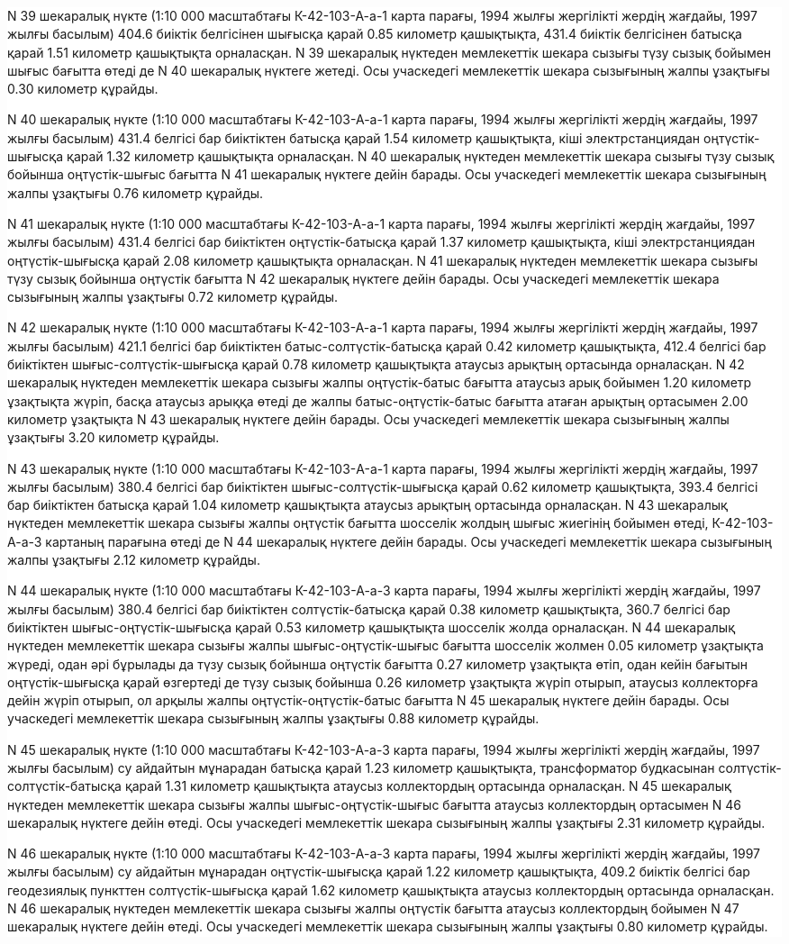 N 39 шекаралық нүкте (1:10 000 масштабтағы К-42-103-А-а-1 карта парағы, 1994 жылғы жергiлікті жердiң жағдайы, 1997 жылғы басылым) 404.6 биiктік белгісінен шығысқа қарай 0.85 километр қашықтықта, 431.4 биiктiк белгiсiнен батысқа қарай 1.51 километр қашықтықта орналасқан. N 39 шекаралық нүктеден мемлекеттiк шекара сызығы түзу сызық бойымен шығыс бағытта өтедi де N 40 шекаралық нүктеге жетедi. Осы учаскедегi мемлекеттiк шекара сызығының жалпы ұзақтығы 0.30 километр құрайды.

N 40 шекаралық нүкте (1:10 000 масштабтағы К-42-103-А-а-1 карта парағы, 1994 жылғы жергілiктi жердiң жағдайы, 1997 жылғы басылым) 431.4 белгісi бар биiктіктен батысқа қарай 1.54 километр қашықтықта, кiшi электрстанциядан оңтүстiк-шығысқа қарай 1.32 километр қашықтықта орналасқан. N 40 шекаралық нүктеден мемлекеттік шекара сызығы түзу сызық бойынша оңтүстiк-шығыс бағытта N 41 шекаралық нүктеге дейiн барады. Осы учаскедегі мемлекеттiк шекара сызығының жалпы ұзақтығы 0.76 километр құрайды.

N 41 шекаралық нүкте (1:10 000 масштабтағы К-42-103-А-а-1 карта парағы, 1994 жылғы жергілiктi жердiң жағдайы, 1997 жылғы басылым) 431.4 белгiсi бар биiктiктен оңтүстiк-батысқа қарай 1.37 километр қашықтықта, кіші электрстанциядан оңтүстiк-шығысқа қарай 2.08 километр қашықтықта орналасқан. N 41 шекаралық нүктеден мемлекеттiк шекара сызығы түзу сызық бойынша оңтүстiк бағытта N 42 шекаралық нүктеге дейiн барады. Осы учаскедегi мемлекеттiк шекара сызығының жалпы ұзақтығы 0.72 километр құрайды.

N 42 шекаралық нүкте (1:10 000 масштабтағы К-42-103-А-а-1 карта парағы, 1994 жылғы жергілікті жердiң жағдайы, 1997 жылғы басылым) 421.1 белгiсi бар биiктiктен батыс-солтүстiк-батысқа қарай 0.42 километр қашықтықта, 412.4 белгiсi бар биiктiктен шығыс-солтүстiк-шығысқа қарай 0.78 километр қашықтықта атаусыз арықтың ортасында орналасқан. N 42 шекаралық нүктеден мемлекеттiк шекара сызығы жалпы оңтүстiк-батыс бағытта атаусыз арық бойымен 1.20 километр ұзақтықта жүрiп, басқа атаусыз арыққа өтедi де жалпы батыс-оңтүстiк-батыс бағытта атаған арықтың ортасымен 2.00 километр ұзақтықта N 43 шекаралық нүктеге дейiн барады. Осы учаскедегi мемлекеттiк шекара сызығының жалпы ұзақтығы 3.20 километр құрайды.

N 43 шекаралық нүкте (1:10 000 масштабтағы К-42-103-A-а-1 карта парағы, 1994 жылғы жергiлiктi жердiң жағдайы, 1997 жылғы басылым) 380.4 белгiсi бар биiктiктен шығыс-солтүстiк-шығысқа қарай 0.62 километр қашықтықта, 393.4 белгiсi бар биiктiктен батысқа қарай 1.04 километр қашықтықта атаусыз арықтың ортасында орналасқан. N 43 шекаралық нүктеден мемлекеттiк шекара сызығы жалпы оңтүстiк бағытта шосселiк жолдың шығыс жиегiнiң бойымен өтедi, К-42-103-А-а-3 картаның парағына өтедi де N 44 шекаралық нүктеге дейiн барады. Осы учаскедегi мемлекеттiк шекара сызығының жалпы ұзақтығы 2.12 километр құрайды.

N 44 шекаралық нүкте (1:10 000 масштабтағы К-42-103-А-а-3 карта парағы, 1994 жылғы жергілікті жердiң жағдайы, 1997 жылғы басылым) 380.4 белгici бар биiктiктен солтүстiк-батысқа қарай 0.38 километр қашықтықта, 360.7 белгiсi бар биiктiктен шығыс-оңтүстiк-шығысқа қарай 0.53 километр қашықтықта шосселiк жолда орналасқан. N 44 шекаралық нүктеден мемлекеттiк шекара сызығы жалпы шығыс-оңтүстiк-шығыс бағытта шосселiк жолмен 0.05 километр ұзақтықта жүредi, одан әрi бұрылады да түзу сызық бойынша оңтүстiк бағытта 0.27 километр ұзақтықта өтiп, одан кейiн бағытын оңтүстiк-шығысқа қарай өзгертедi де түзу сызық бойынша 0.26 километр ұзақтықта жүрiп отырып, атаусыз коллекторға дейiн жүрiп отырып, ол арқылы жалпы оңтүстiк-оңтүстiк-батыс бағытта N 45 шекаралық нүктеге дейiн барады. Осы учаскедегi мемлекеттiк шекара сызығының жалпы ұзақтығы 0.88 километр құрайды.

N 45 шекаралық нүкте (1:10 000 масштабтағы К-42-103-А-а-3 карта парағы, 1994 жылғы жергiлiктi жердiң жағдайы, 1997 жылғы басылым) су айдайтын мұнарадан батысқа қарай 1.23 километр қашықтықта, трансформатор будкасынан солтүстiк-солтүстiк-батысқа қарай 1.31 километр қашықтықта атаусыз коллектордың ортасында орналасқан. N 45 шекаралық нүктеден мемлекеттік шекара сызығы жалпы шығыс-оңтүстiк-шығыс бағытта атаусыз коллектордың ортасымен N 46 шекаралық нүктеге дейін өтедi. Осы учаскедегi мемлекеттiк шекара сызығының жалпы ұзақтығы 2.31 километр құрайды.

N 46 шекаралық нүкте (1:10 000 масштабтағы К-42-103-А-а-3 карта парағы, 1994 жылғы жергiлiктi жердiң жағдайы, 1997 жылғы басылым) су айдайтын мұнарадан оңтүстiк-шығысқа қарай 1.22 километр қашықтықта, 409.2 биiктiк белгісi бар геодезиялық пункттен солтүстiк-шығысқа қарай 1.62 километр қашықтықта атаусыз коллектордың ортасында орналасқан. N 46 шекаралық нүктеден мемлекеттiк шекара сызығы жалпы оңтүстiк бағытта атаусыз коллектордың бойымен N 47 шекаралық нүктеге дейiн өтеді. Осы учаскедегі мемлекеттiк шекара сызығының жалпы ұзақтығы 0.80 километр құрайды.
